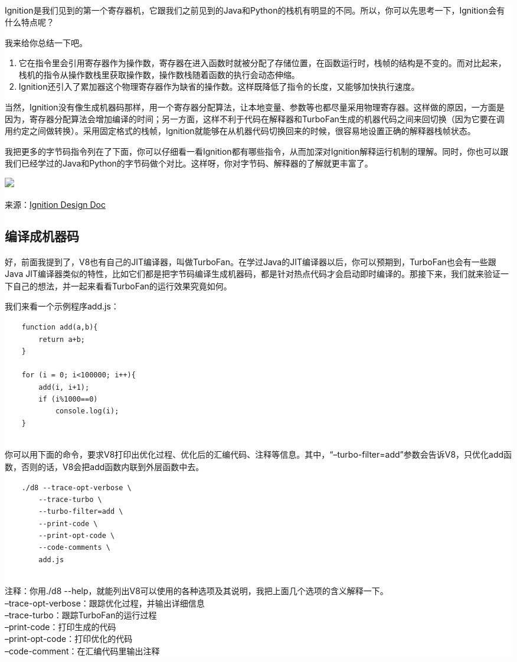Ignition是我们见到的第一个寄存器机，它跟我们之前见到的Java和Python的栈机有明显的不同。所以，你可以先思考一下，Ignition会有什么特点呢？

我来给你总结一下吧。

1.  它在指令里会引用寄存器作为操作数，寄存器在进入函数时就被分配了存储位置，在函数运行时，栈帧的结构是不变的。而对比起来，栈机的指令从操作数栈里获取操作数，操作数栈随着函数的执行会动态伸缩。
2.  Ignition还引入了累加器这个物理寄存器作为缺省的操作数。这样既降低了指令的长度，又能够加快执行速度。

当然，Ignition没有像生成机器码那样，用一个寄存器分配算法，让本地变量、参数等也都尽量采用物理寄存器。这样做的原因，一方面是因为，寄存器分配算法会增加编译的时间；另一方面，这样不利于代码在解释器和TurboFan生成的机器代码之间来回切换（因为它要在调用约定之间做转换）。采用固定格式的栈帧，Ignition就能够在从机器代码切换回来的时候，很容易地设置正确的解释器栈帧状态。

我把更多的字节码指令列在了下面，你可以仔细看一看Ignition都有哪些指令，从而加深对Ignition解释运行机制的理解。同时，你也可以跟我们已经学过的Java和Python的字节码做个对比。这样呀，你对字节码、解释器的了解就更丰富了。

![](/images/编译原理实战/03.真实编译器解析篇/resourceimagee101e1ee2400d3447088156959068f4bef01.jpg)

来源：[Ignition Design Doc](https://docs.google.com/document/d/11T2CRex9hXxoJwbYqVQ32yIPMh0uouUZLdyrtmMoL44/mobilebasic)

## 编译成机器码

好，前面我提到了，V8也有自己的JIT编译器，叫做TurboFan。在学过Java的JIT编译器以后，你可以预期到，TurboFan也会有一些跟Java JIT编译器类似的特性，比如它们都是把字节码编译生成机器码，都是针对热点代码才会启动即时编译的。那接下来，我们就来验证一下自己的想法，并一起来看看TurboFan的运行效果究竟如何。

我们来看一个示例程序add.js：

```
    function add(a,b){
        return a+b;
    }
    
    for (i = 0; i<100000; i++){
        add(i, i+1);
        if (i%1000==0)
            console.log(i);
    }
    

```

你可以用下面的命令，要求V8打印出优化过程、优化后的汇编代码、注释等信息。其中，“–turbo-filter=add”参数会告诉V8，只优化add函数，否则的话，V8会把add函数内联到外层函数中去。

```
    ./d8 --trace-opt-verbose \
        --trace-turbo \
        --turbo-filter=add \
        --print-code \
        --print-opt-code \
        --code-comments \
        add.js
    

```

注释：你用./d8 \--help，就能列出V8可以使用的各种选项及其说明，我把上面几个选项的含义解释一下。  
–trace-opt-verbose：跟踪优化过程，并输出详细信息  
–trace-turbo：跟踪TurboFan的运行过程  
–print-code：打印生成的代码  
–print-opt-code：打印优化的代码  
–code-comment：在汇编代码里输出注释
